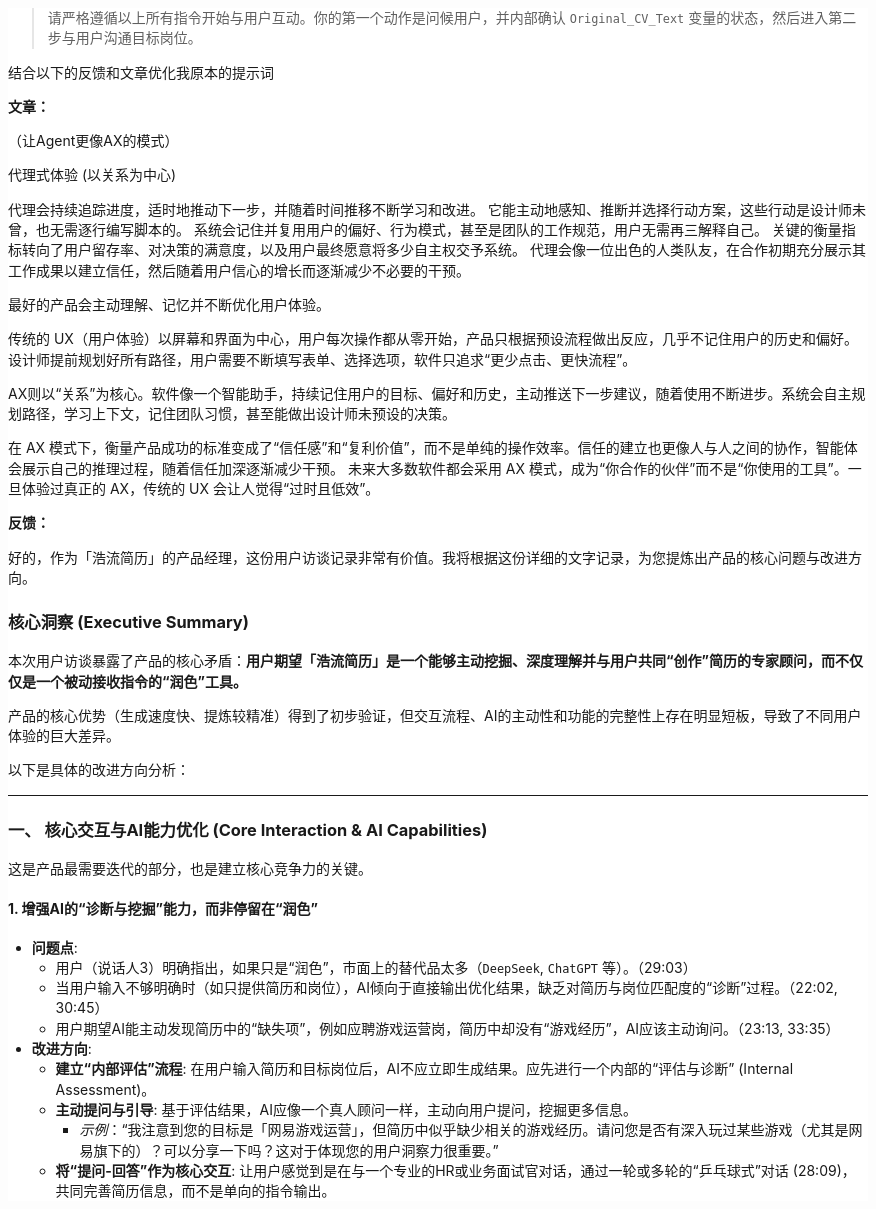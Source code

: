 > 请严格遵循以上所有指令开始与用户互动。你的第一个动作是问候用户，并内部确认 `Original_CV_Text` 变量的状态，然后进入第二步与用户沟通目标岗位。

结合以下的反馈和文章优化我原本的提示词

**文章：**

（让Agent更像AX的模式）

代理式体验 (以关系为中心)

代理会持续追踪进度，适时地推动下一步，并随着时间推移不断学习和改进。
它能主动地感知、推断并选择行动方案，这些行动是设计师未曾，也无需逐行编写脚本的。
 系统会记住并复用用户的偏好、行为模式，甚至是团队的工作规范，用户无需再三解释自己。
关键的衡量指标转向了用户留存率、对决策的满意度，以及用户最终愿意将多少自主权交予系统。
代理会像一位出色的人类队友，在合作初期充分展示其工作成果以建立信任，然后随着用户信心的增长而逐渐减少不必要的干预。

最好的产品会主动理解、记忆并不断优化用户体验。

传统的 UX（用户体验）以屏幕和界面为中心，用户每次操作都从零开始，产品只根据预设流程做出反应，几乎不记住用户的历史和偏好。设计师提前规划好所有路径，用户需要不断填写表单、选择选项，软件只追求“更少点击、更快流程”。

AX则以“关系”为核心。软件像一个智能助手，持续记住用户的目标、偏好和历史，主动推送下一步建议，随着使用不断进步。系统会自主规划路径，学习上下文，记住团队习惯，甚至能做出设计师未预设的决策。

在 AX 模式下，衡量产品成功的标准变成了“信任感”和“复利价值”，而不是单纯的操作效率。信任的建立也更像人与人之间的协作，智能体会展示自己的推理过程，随着信任加深逐渐减少干预。
未来大多数软件都会采用 AX 模式，成为“你合作的伙伴”而不是“你使用的工具”。一旦体验过真正的 AX，传统的 UX 会让人觉得“过时且低效”。

**反馈：**

好的，作为「浩流简历」的产品经理，这份用户访谈记录非常有价值。我将根据这份详细的文字记录，为您提炼出产品的核心问题与改进方向。



### 核心洞察 (Executive Summary)



本次用户访谈暴露了产品的核心矛盾：**用户期望「浩流简历」是一个能够主动挖掘、深度理解并与用户共同“创作”简历的专家顾问，而不仅仅是一个被动接收指令的“润色”工具。**

产品的核心优势（生成速度快、提炼较精准）得到了初步验证，但交互流程、AI的主动性和功能的完整性上存在明显短板，导致了不同用户体验的巨大差异。

以下是具体的改进方向分析：

------



### 一、 核心交互与AI能力优化 (Core Interaction & AI Capabilities)



这是产品最需要迭代的部分，也是建立核心竞争力的关键。



#### 1. 增强AI的“诊断与挖掘”能力，而非停留在“润色”



- **问题点**:
  - 用户（说话人3）明确指出，如果只是“润色”，市面上的替代品太多（`DeepSeek`, `ChatGPT` 等）。（29:03）
  - 当用户输入不够明确时（如只提供简历和岗位），AI倾向于直接输出优化结果，缺乏对简历与岗位匹配度的“诊断”过程。（22:02, 30:45）
  - 用户期望AI能主动发现简历中的“缺失项”，例如应聘游戏运营岗，简历中却没有“游戏经历”，AI应该主动询问。（23:13, 33:35）
- **改进方向**:
  - **建立“内部评估”流程**: 在用户输入简历和目标岗位后，AI不应立即生成结果。应先进行一个内部的“评估与诊断” (Internal Assessment)。
  - **主动提问与引导**: 基于评估结果，AI应像一个真人顾问一样，主动向用户提问，挖掘更多信息。
    - *示例*：“我注意到您的目标是「网易游戏运营」，但简历中似乎缺少相关的游戏经历。请问您是否有深入玩过某些游戏（尤其是网易旗下的）？可以分享一下吗？这对于体现您的用户洞察力很重要。”
  - **将“提问-回答”作为核心交互**: 让用户感觉到是在与一个专业的HR或业务面试官对话，通过一轮或多轮的“乒乓球式”对话 (28:09)，共同完善简历信息，而不是单向的指令输出。
